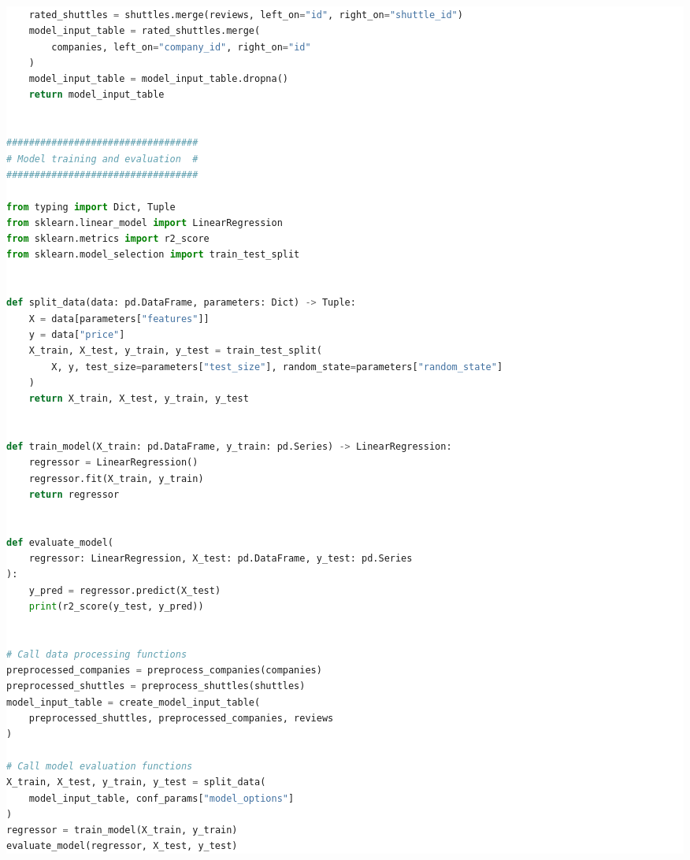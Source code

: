 ```python
    rated_shuttles = shuttles.merge(reviews, left_on="id", right_on="shuttle_id")
    model_input_table = rated_shuttles.merge(
        companies, left_on="company_id", right_on="id"
    )
    model_input_table = model_input_table.dropna()
    return model_input_table


##################################
# Model training and evaluation  #
##################################

from typing import Dict, Tuple
from sklearn.linear_model import LinearRegression
from sklearn.metrics import r2_score
from sklearn.model_selection import train_test_split


def split_data(data: pd.DataFrame, parameters: Dict) -> Tuple:
    X = data[parameters["features"]]
    y = data["price"]
    X_train, X_test, y_train, y_test = train_test_split(
        X, y, test_size=parameters["test_size"], random_state=parameters["random_state"]
    )
    return X_train, X_test, y_train, y_test


def train_model(X_train: pd.DataFrame, y_train: pd.Series) -> LinearRegression:
    regressor = LinearRegression()
    regressor.fit(X_train, y_train)
    return regressor


def evaluate_model(
    regressor: LinearRegression, X_test: pd.DataFrame, y_test: pd.Series
):
    y_pred = regressor.predict(X_test)
    print(r2_score(y_test, y_pred))


# Call data processing functions
preprocessed_companies = preprocess_companies(companies)
preprocessed_shuttles = preprocess_shuttles(shuttles)
model_input_table = create_model_input_table(
    preprocessed_shuttles, preprocessed_companies, reviews
)

# Call model evaluation functions
X_train, X_test, y_train, y_test = split_data(
    model_input_table, conf_params["model_options"]
)
regressor = train_model(X_train, y_train)
evaluate_model(regressor, X_test, y_test)
```
